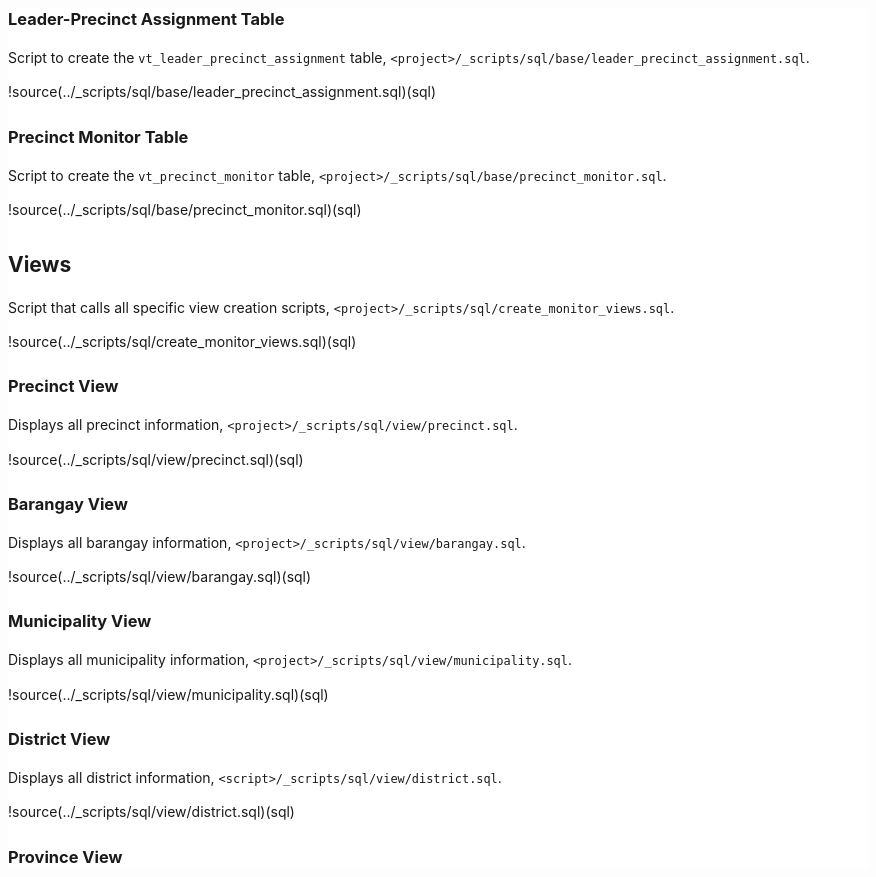 

### Leader-Precinct Assignment Table

Script to create the `vt_leader_precinct_assignment` table, `<project>/_scripts/sql/base/leader_precinct_assignment.sql`.

!source(../_scripts/sql/base/leader_precinct_assignment.sql)(sql)



### Precinct Monitor Table

Script to create the `vt_precinct_monitor` table,  `<project>/_scripts/sql/base/precinct_monitor.sql`.

!source(../_scripts/sql/base/precinct_monitor.sql)(sql)



## Views

Script that calls all specific view creation scripts, `<project>/_scripts/sql/create_monitor_views.sql`.

!source(../_scripts/sql/create_monitor_views.sql)(sql)



### Precinct View

Displays all precinct information, `<project>/_scripts/sql/view/precinct.sql`.

!source(../_scripts/sql/view/precinct.sql)(sql)



### Barangay View

Displays all barangay information, `<project>/_scripts/sql/view/barangay.sql`.

!source(../_scripts/sql/view/barangay.sql)(sql)



### Municipality View

Displays all municipality information, `<project>/_scripts/sql/view/municipality.sql`.

!source(../_scripts/sql/view/municipality.sql)(sql)



### District View

Displays all district information, `<script>/_scripts/sql/view/district.sql`.

!source(../_scripts/sql/view/district.sql)(sql)



### Province View
